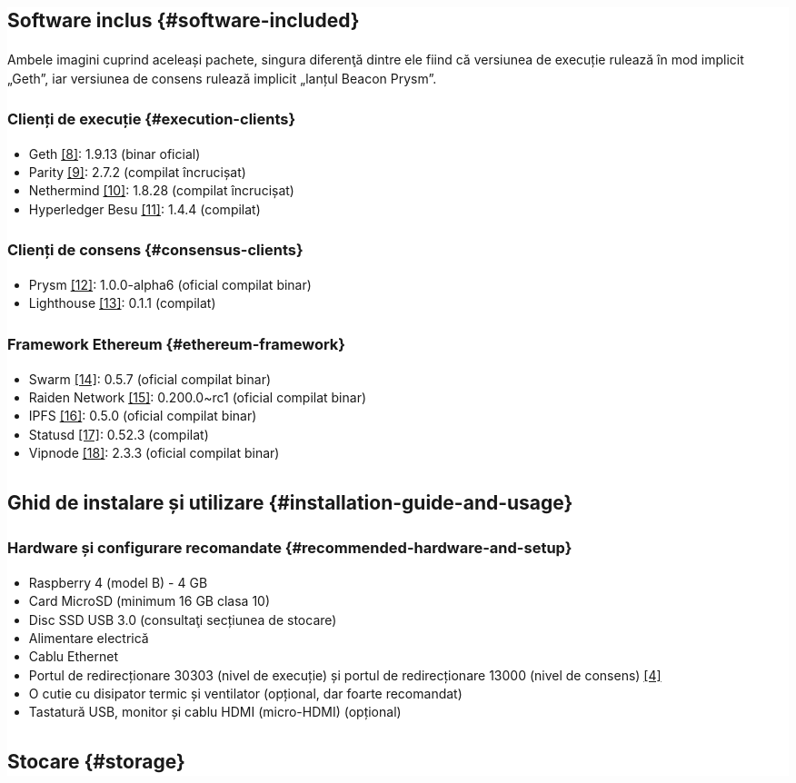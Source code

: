 ## Software inclus \{#software-included}

Ambele imagini cuprind aceleași pachete, singura diferenţă dintre ele fiind că versiunea de execuție rulează în mod implicit „Geth”, iar versiunea de consens rulează implicit „lanțul Beacon Prysm”.

### Clienți de execuție \{#execution-clients}

- Geth [[8]](/developers/tutorials/run-node-raspberry-pi/#references): 1.9.13 (binar oficial)
- Parity [[9]](/developers/tutorials/run-node-raspberry-pi/#references): 2.7.2 (compilat încrucișat)
- Nethermind [[10]](/developers/tutorials/run-node-raspberry-pi/#references): 1.8.28 (compilat încrucișat)
- Hyperledger Besu [[11]](/developers/tutorials/run-node-raspberry-pi/#references): 1.4.4 (compilat)

### Clienți de consens \{#consensus-clients}

- Prysm [[12]](/developers/tutorials/run-node-raspberry-pi/#references): 1.0.0-alpha6 (oficial compilat binar)
- Lighthouse [[13]](/developers/tutorials/run-node-raspberry-pi/#references): 0.1.1 (compilat)

### Framework Ethereum \{#ethereum-framework}

- Swarm [[14]](/developers/tutorials/run-node-raspberry-pi/#references): 0.5.7 (oficial compilat binar)
- Raiden Network [[15]](/developers/tutorials/run-node-raspberry-pi/#references): 0.200.0~rc1 (oficial compilat binar)
- IPFS [[16]](/developers/tutorials/run-node-raspberry-pi/#references): 0.5.0 (oficial compilat binar)
- Statusd [[17]](/developers/tutorials/run-node-raspberry-pi/#references): 0.52.3 (compilat)
- Vipnode [[18]](/developers/tutorials/run-node-raspberry-pi/#references): 2.3.3 (oficial compilat binar)

## Ghid de instalare și utilizare \{#installation-guide-and-usage}

### Hardware și configurare recomandate \{#recommended-hardware-and-setup}

- Raspberry 4 (model B) - 4 GB
- Card MicroSD (minimum 16 GB clasa 10)
- Disc SSD USB 3.0 (consultaţi secțiunea de stocare)
- Alimentare electrică
- Cablu Ethernet
- Portul de redirecționare 30303 (nivel de execuție) și portul de redirecționare 13000 (nivel de consens) [[4]](/developers/tutorials/run-node-raspberry-pi/#references)
- O cutie cu disipator termic și ventilator (opțional, dar foarte recomandat)
- Tastatură USB, monitor și cablu HDMI (micro-HDMI) (opțional)

## Stocare \{#storage}
